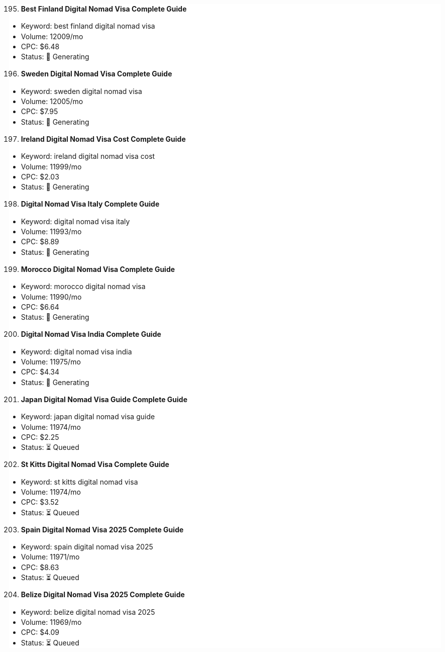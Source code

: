 195. **Best Finland Digital Nomad Visa Complete Guide**
   - Keyword: best finland digital nomad visa
   - Volume: 12009/mo
   - CPC: $6.48
   - Status: 🔄 Generating

196. **Sweden Digital Nomad Visa Complete Guide**
   - Keyword: sweden digital nomad visa
   - Volume: 12005/mo
   - CPC: $7.95
   - Status: 🔄 Generating

197. **Ireland Digital Nomad Visa Cost Complete Guide**
   - Keyword: ireland digital nomad visa cost
   - Volume: 11999/mo
   - CPC: $2.03
   - Status: 🔄 Generating

198. **Digital Nomad Visa Italy Complete Guide**
   - Keyword: digital nomad visa italy
   - Volume: 11993/mo
   - CPC: $8.89
   - Status: 🔄 Generating

199. **Morocco Digital Nomad Visa Complete Guide**
   - Keyword: morocco digital nomad visa
   - Volume: 11990/mo
   - CPC: $6.64
   - Status: 🔄 Generating

200. **Digital Nomad Visa India Complete Guide**
   - Keyword: digital nomad visa india
   - Volume: 11975/mo
   - CPC: $4.34
   - Status: 🔄 Generating

201. **Japan Digital Nomad Visa Guide Complete Guide**
   - Keyword: japan digital nomad visa guide
   - Volume: 11974/mo
   - CPC: $2.25
   - Status: ⏳ Queued

202. **St Kitts Digital Nomad Visa Complete Guide**
   - Keyword: st kitts digital nomad visa
   - Volume: 11974/mo
   - CPC: $3.52
   - Status: ⏳ Queued

203. **Spain Digital Nomad Visa 2025 Complete Guide**
   - Keyword: spain digital nomad visa 2025
   - Volume: 11971/mo
   - CPC: $8.63
   - Status: ⏳ Queued

204. **Belize Digital Nomad Visa 2025 Complete Guide**
   - Keyword: belize digital nomad visa 2025
   - Volume: 11969/mo
   - CPC: $4.09
   - Status: ⏳ Queued
